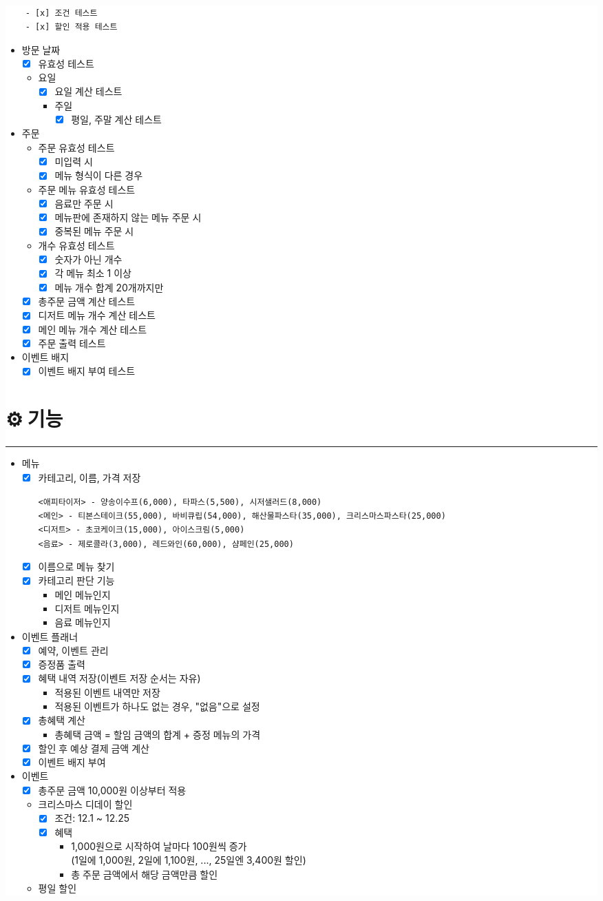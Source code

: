         - [x] 조건 테스트
        - [x] 할인 적용 테스트
- 방문 날짜
    - [x] 유효성 테스트
    - 요일
        - [x] 요일 계산 테스트
        - 주일
            - [x] 평일, 주말 계산 테스트
- 주문
    - 주문 유효성 테스트
        - [x] 미입력 시
        - [x] 메뉴 형식이 다른 경우
    - 주문 메뉴 유효성 테스트
        - [x] 음료만 주문 시
        - [x] 메뉴판에 존재하지 않는 메뉴 주문 시
        - [x] 중복된 메뉴 주문 시
    - 개수 유효성 테스트
        - [x] 숫자가 아닌 개수
        - [x] 각 메뉴 최소 1 이상
        - [x] 메뉴 개수 합계 20개까지만
    - [x] 총주문 금액 계산 테스트
    - [x] 디저트 메뉴 개수 계산 테스트
    - [x] 메인 메뉴 개수 계산 테스트
    - [x] 주문 출력 테스트
- 이벤트 배지
    - [x] 이벤트 배지 부여 테스트

# ⚙ 기능

---

- 메뉴
    - [x] 카테고리, 이름, 가격 저장
      ```
      <애피타이저> - 양송이수프(6,000), 타파스(5,500), 시저샐러드(8,000)
      <메인> - 티본스테이크(55,000), 바비큐립(54,000), 해산물파스타(35,000), 크리스마스파스타(25,000)
      <디저트> - 초코케이크(15,000), 아이스크림(5,000)
      <음료> - 제로콜라(3,000), 레드와인(60,000), 샴페인(25,000)
      ```
    - [x] 이름으로 메뉴 찾기
    - [x] 카테고리 판단 기능
        - 메인 메뉴인지
        - 디저트 메뉴인지
        - 음료 메뉴인지
- 이벤트 플래너
    - [x] 예약, 이벤트 관리
    - [x] 증정품 출력
    - [x] 혜택 내역 저장(이벤트 저장 순서는 자유)
        - 적용된 이벤트 내역만 저장
        - 적용된 이벤트가 하나도 없는 경우, "없음"으로 설정
    - [x] 총혜택 계산
        - 총혜택 금액 = 할임 금액의 합계 + 증정 메뉴의 가격
    - [x] 할인 후 예상 결제 금액 계산
    - [x] 이벤트 배지 부여
- 이벤트
    - [x] 총주문 금액 10,000원 이상부터 적용
    - 크리스마스 디데이 할인
        - [x] 조건: 12.1 ~ 12.25
        - [x] 혜택
            - 1,000원으로 시작하여 날마다 100원씩 증가
              <br>(1일에 1,000원, 2일에 1,100원, ..., 25일엔 3,400원 할인)
            - 총 주문 금액에서 해당 금액만큼 할인
    - 평일 할인